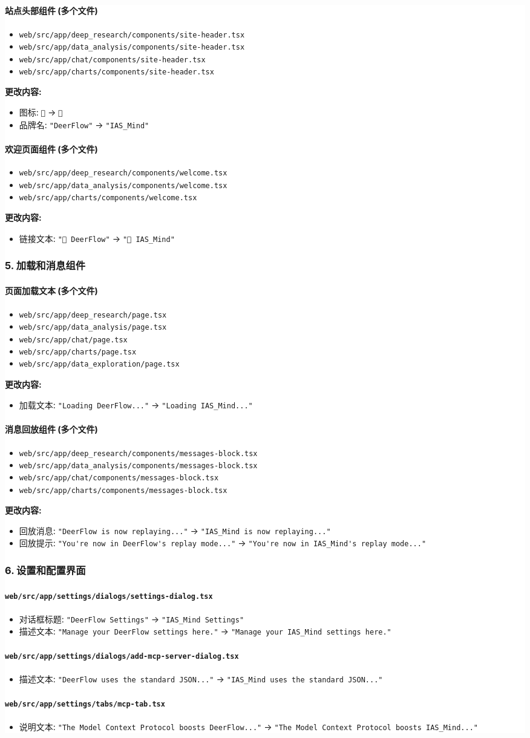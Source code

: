 #### 站点头部组件 (多个文件)
- `web/src/app/deep_research/components/site-header.tsx`
- `web/src/app/data_analysis/components/site-header.tsx`
- `web/src/app/chat/components/site-header.tsx`
- `web/src/app/charts/components/site-header.tsx`

**更改内容:**
- 图标: `🦌` → `🧠`
- 品牌名: `"DeerFlow"` → `"IAS_Mind"`

#### 欢迎页面组件 (多个文件)
- `web/src/app/deep_research/components/welcome.tsx`
- `web/src/app/data_analysis/components/welcome.tsx`
- `web/src/app/charts/components/welcome.tsx`

**更改内容:**
- 链接文本: `"🦌 DeerFlow"` → `"🧠 IAS_Mind"`

### 5. 加载和消息组件

#### 页面加载文本 (多个文件)
- `web/src/app/deep_research/page.tsx`
- `web/src/app/data_analysis/page.tsx`
- `web/src/app/chat/page.tsx`
- `web/src/app/charts/page.tsx`
- `web/src/app/data_exploration/page.tsx`

**更改内容:**
- 加载文本: `"Loading DeerFlow..."` → `"Loading IAS_Mind..."`

#### 消息回放组件 (多个文件)
- `web/src/app/deep_research/components/messages-block.tsx`
- `web/src/app/data_analysis/components/messages-block.tsx`
- `web/src/app/chat/components/messages-block.tsx`
- `web/src/app/charts/components/messages-block.tsx`

**更改内容:**
- 回放消息: `"DeerFlow is now replaying..."` → `"IAS_Mind is now replaying..."`
- 回放提示: `"You're now in DeerFlow's replay mode..."` → `"You're now in IAS_Mind's replay mode..."`

### 6. 设置和配置界面

#### `web/src/app/settings/dialogs/settings-dialog.tsx`
- 对话框标题: `"DeerFlow Settings"` → `"IAS_Mind Settings"`
- 描述文本: `"Manage your DeerFlow settings here."` → `"Manage your IAS_Mind settings here."`

#### `web/src/app/settings/dialogs/add-mcp-server-dialog.tsx`
- 描述文本: `"DeerFlow uses the standard JSON..."` → `"IAS_Mind uses the standard JSON..."`

#### `web/src/app/settings/tabs/mcp-tab.tsx`
- 说明文本: `"The Model Context Protocol boosts DeerFlow..."` → `"The Model Context Protocol boosts IAS_Mind..."`
